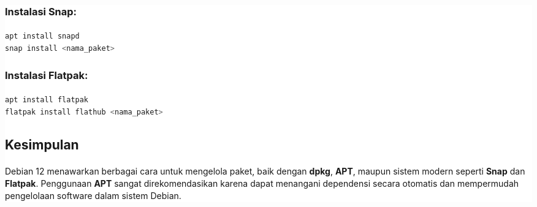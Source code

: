 ### Instalasi Snap:
```bash
apt install snapd
snap install <nama_paket>
```

### Instalasi Flatpak:
```bash
apt install flatpak
flatpak install flathub <nama_paket>
```

## Kesimpulan
Debian 12 menawarkan berbagai cara untuk mengelola paket, baik dengan **dpkg**, **APT**, maupun sistem modern seperti **Snap** dan **Flatpak**. Penggunaan **APT** sangat direkomendasikan karena dapat menangani dependensi secara otomatis dan mempermudah pengelolaan software dalam sistem Debian.
